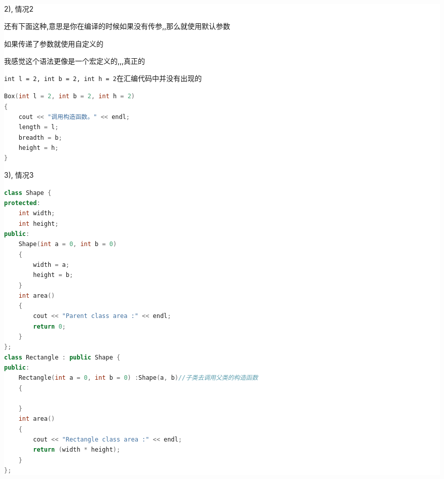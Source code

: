 



2), 情况2

还有下面这种,意思是你在编译的时候如果没有传参,,那么就使用默认参数

如果传递了参数就使用自定义的

我感觉这个语法更像是一个宏定义的,,,真正的

`int l = 2, int b = 2, int h = 2`在汇编代码中并没有出现的



```c++
Box(int l = 2, int b = 2, int h = 2)
{
    cout << "调用构造函数。" << endl;
    length = l;
    breadth = b;
    height = h;
}
```





3), 情况3

```c++
class Shape {
protected:
    int width;
    int height;
public:
    Shape(int a = 0, int b = 0)
    {
        width = a;
        height = b;
    }
    int area()
    {
        cout << "Parent class area :" << endl;
        return 0;
    }
};
class Rectangle : public Shape {
public:
    Rectangle(int a = 0, int b = 0) :Shape(a, b)//子类去调用父类的构造函数
    {

    }
    int area()
    {
        cout << "Rectangle class area :" << endl;
        return (width * height);
    }
};
```
